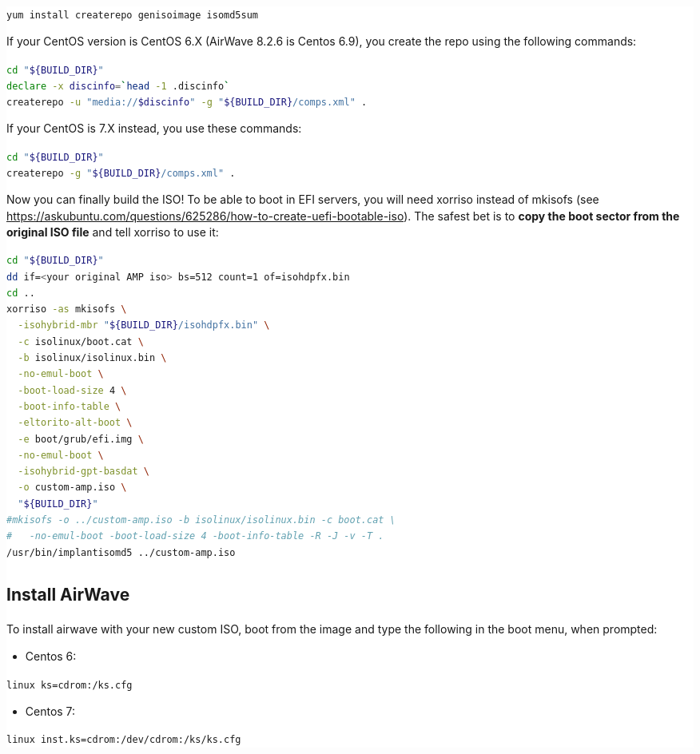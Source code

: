 ```bash
yum install createrepo genisoimage isomd5sum
```

If your CentOS version is CentOS 6.X (AirWave 8.2.6 is Centos 6.9), you create the repo using the following commands:

```bash
cd "${BUILD_DIR}"
declare -x discinfo=`head -1 .discinfo`
createrepo -u "media://$discinfo" -g "${BUILD_DIR}/comps.xml" .
```

If your CentOS is 7.X instead, you use these commands:

```bash
cd "${BUILD_DIR}"
createrepo -g "${BUILD_DIR}/comps.xml" .
```

Now you can finally build the ISO! To be able to boot in EFI servers, you will need xorriso instead of mkisofs (see https://askubuntu.com/questions/625286/how-to-create-uefi-bootable-iso). The safest bet is to **copy the boot sector from the original ISO file** and tell xorriso to use it:

```bash
cd "${BUILD_DIR}"
dd if=<your original AMP iso> bs=512 count=1 of=isohdpfx.bin
cd ..
xorriso -as mkisofs \
  -isohybrid-mbr "${BUILD_DIR}/isohdpfx.bin" \
  -c isolinux/boot.cat \
  -b isolinux/isolinux.bin \
  -no-emul-boot \
  -boot-load-size 4 \
  -boot-info-table \
  -eltorito-alt-boot \
  -e boot/grub/efi.img \
  -no-emul-boot \
  -isohybrid-gpt-basdat \
  -o custom-amp.iso \
  "${BUILD_DIR}"
#mkisofs -o ../custom-amp.iso -b isolinux/isolinux.bin -c boot.cat \
#   -no-emul-boot -boot-load-size 4 -boot-info-table -R -J -v -T .
/usr/bin/implantisomd5 ../custom-amp.iso
```

## Install AirWave

To install airwave with your new custom ISO, boot from the image and type the following in the boot menu, when prompted:

- Centos 6:

```
linux ks=cdrom:/ks.cfg
```

- Centos 7:

```
linux inst.ks=cdrom:/dev/cdrom:/ks/ks.cfg
```

